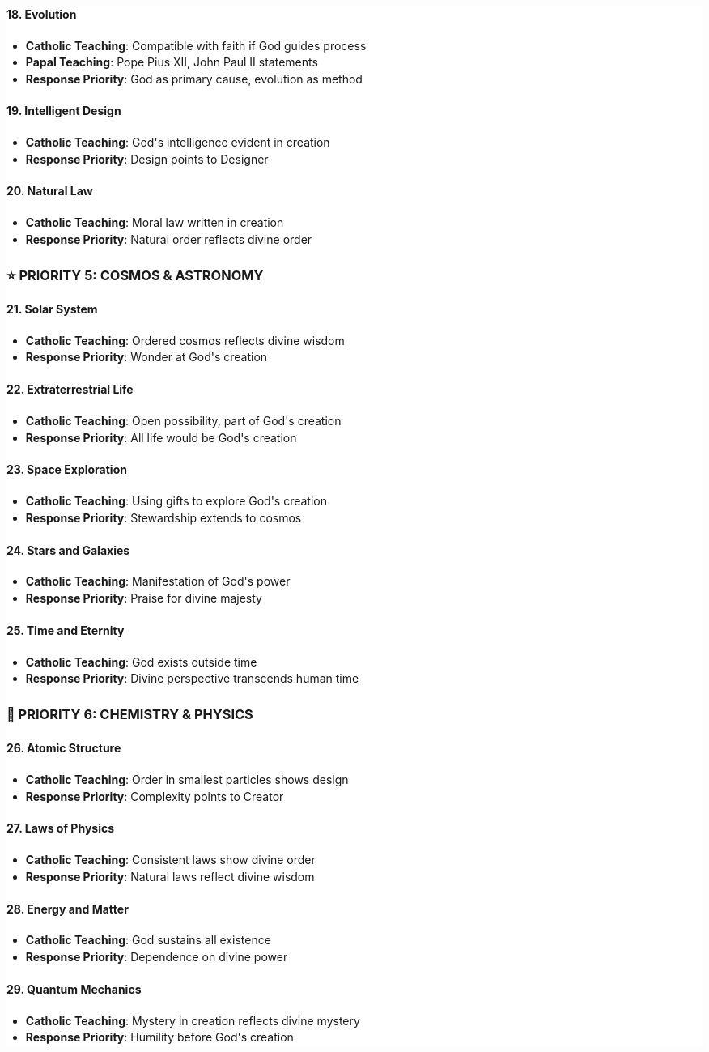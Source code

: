 #### **18. Evolution**
- **Catholic Teaching**: Compatible with faith if God guides process
- **Papal Teaching**: Pope Pius XII, John Paul II statements
- **Response Priority**: God as primary cause, evolution as method

#### **19. Intelligent Design**
- **Catholic Teaching**: God's intelligence evident in creation
- **Response Priority**: Design points to Designer

#### **20. Natural Law**
- **Catholic Teaching**: Moral law written in creation
- **Response Priority**: Natural order reflects divine order

### **⭐ PRIORITY 5: COSMOS & ASTRONOMY**

#### **21. Solar System**
- **Catholic Teaching**: Ordered cosmos reflects divine wisdom
- **Response Priority**: Wonder at God's creation

#### **22. Extraterrestrial Life**
- **Catholic Teaching**: Open possibility, part of God's creation
- **Response Priority**: All life would be God's creation

#### **23. Space Exploration**
- **Catholic Teaching**: Using gifts to explore God's creation
- **Response Priority**: Stewardship extends to cosmos

#### **24. Stars and Galaxies**
- **Catholic Teaching**: Manifestation of God's power
- **Response Priority**: Praise for divine majesty

#### **25. Time and Eternity**
- **Catholic Teaching**: God exists outside time
- **Response Priority**: Divine perspective transcends human time

### **🧪 PRIORITY 6: CHEMISTRY & PHYSICS**

#### **26. Atomic Structure**
- **Catholic Teaching**: Order in smallest particles shows design
- **Response Priority**: Complexity points to Creator

#### **27. Laws of Physics**
- **Catholic Teaching**: Consistent laws show divine order
- **Response Priority**: Natural laws reflect divine wisdom

#### **28. Energy and Matter**
- **Catholic Teaching**: God sustains all existence
- **Response Priority**: Dependence on divine power

#### **29. Quantum Mechanics**
- **Catholic Teaching**: Mystery in creation reflects divine mystery
- **Response Priority**: Humility before God's creation
